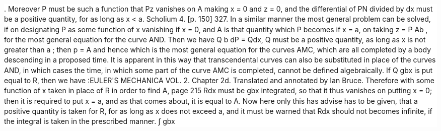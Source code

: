 . Moreover P must be such a function that Pz vanishes on
A
making x = 0 and z = 0, and the differential of PN divided by dx must be a positive
quantity, for as long as x < a.
Scholium 4. [p. 150]
327. In a similar manner the most general problem can be solved, if on designating P as
some function of x vanishing if x = 0, and A is that quantity which P becomes if x = a, on
taking z = P Ab , for the most general equation for the curve AND. Then we have
Q b
dP = Qdx, Q must be a positive quantity, as long as x is not greater than a ; then p = A
and hence
which is the most general equation for the curves AMC, which are all completed by a
body descending in a proposed time. It is apparent in this way that transcendental curves
can also be substituted in place of the curves AND, in which cases the time, in which
some part of the curve AMC is completed, cannot be defined algebraically. If Q gbx is
put equal to R, then we have :EULER'S MECHANICA VOL. 2.
Chapter 2d.
Translated and annotated by Ian Bruce.
Therefore with some function of x taken in place of R in order to find A,
page 215
Rdx must be
gbx
integrated, so that it thus vanishes on putting x = 0; then it is required to put x = a, and as
that comes about, it is equal to A. Now here only this has advise has to be given, that a
positive quantity is taken for R, for as long as x does not exceed a, and it must be warned
that Rdx should not becomes infinite, if the integral is taken in the prescribed manner.
∫ gbx

